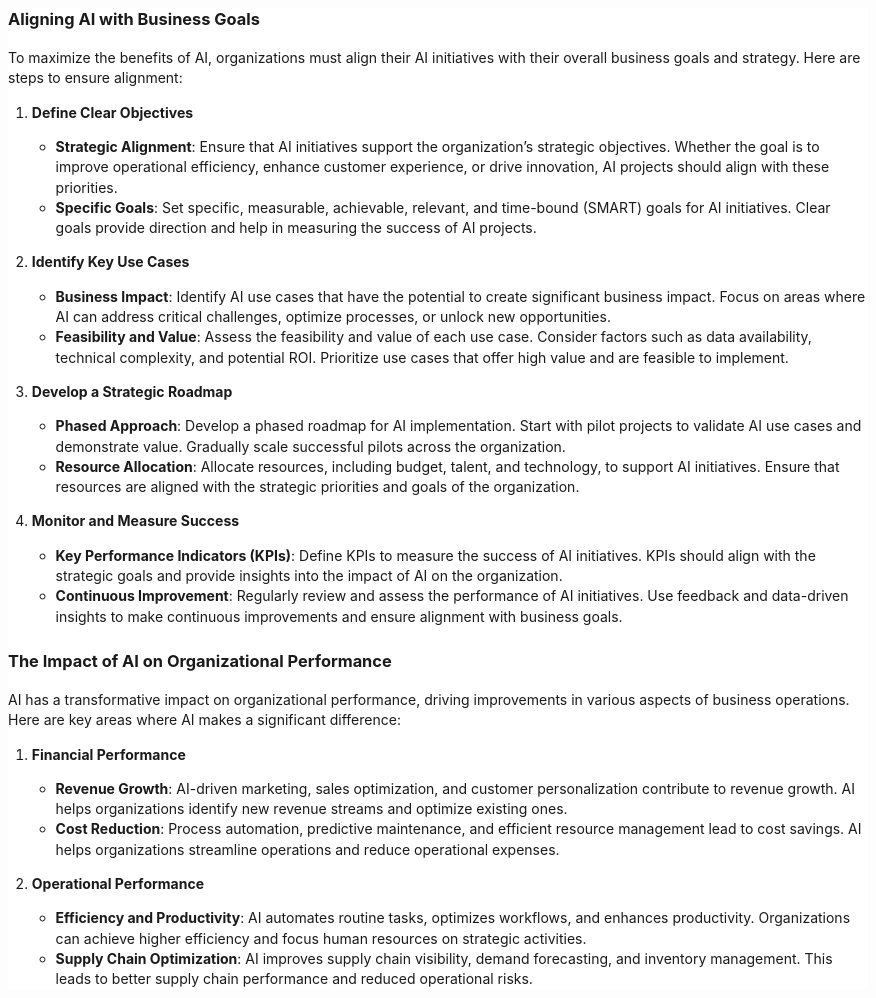### Aligning AI with Business Goals

To maximize the benefits of AI, organizations must align their AI initiatives with their overall business goals and strategy. Here are steps to ensure alignment:

1. **Define Clear Objectives**
    - **Strategic Alignment**: Ensure that AI initiatives support the organization’s strategic objectives. Whether the goal is to improve operational efficiency, enhance customer experience, or drive innovation, AI projects should align with these priorities.
    - **Specific Goals**: Set specific, measurable, achievable, relevant, and time-bound (SMART) goals for AI initiatives. Clear goals provide direction and help in measuring the success of AI projects.

2. **Identify Key Use Cases**
    - **Business Impact**: Identify AI use cases that have the potential to create significant business impact. Focus on areas where AI can address critical challenges, optimize processes, or unlock new opportunities.
    - **Feasibility and Value**: Assess the feasibility and value of each use case. Consider factors such as data availability, technical complexity, and potential ROI. Prioritize use cases that offer high value and are feasible to implement.

3. **Develop a Strategic Roadmap**
    - **Phased Approach**: Develop a phased roadmap for AI implementation. Start with pilot projects to validate AI use cases and demonstrate value. Gradually scale successful pilots across the organization.
    - **Resource Allocation**: Allocate resources, including budget, talent, and technology, to support AI initiatives. Ensure that resources are aligned with the strategic priorities and goals of the organization.

4. **Monitor and Measure Success**
    - **Key Performance Indicators (KPIs)**: Define KPIs to measure the success of AI initiatives. KPIs should align with the strategic goals and provide insights into the impact of AI on the organization.
    - **Continuous Improvement**: Regularly review and assess the performance of AI initiatives. Use feedback and data-driven insights to make continuous improvements and ensure alignment with business goals.

### The Impact of AI on Organizational Performance

AI has a transformative impact on organizational performance, driving improvements in various aspects of business operations. Here are key areas where AI makes a significant difference:

1. **Financial Performance**
    - **Revenue Growth**: AI-driven marketing, sales optimization, and customer personalization contribute to revenue growth. AI helps organizations identify new revenue streams and optimize existing ones.
    - **Cost Reduction**: Process automation, predictive maintenance, and efficient resource management lead to cost savings. AI helps organizations streamline operations and reduce operational expenses.

2. **Operational Performance**
    - **Efficiency and Productivity**: AI automates routine tasks, optimizes workflows, and enhances productivity. Organizations can achieve higher efficiency and focus human resources on strategic activities.
    - **Supply Chain Optimization**: AI improves supply chain visibility, demand forecasting, and inventory management. This leads to better supply chain performance and reduced operational risks.
